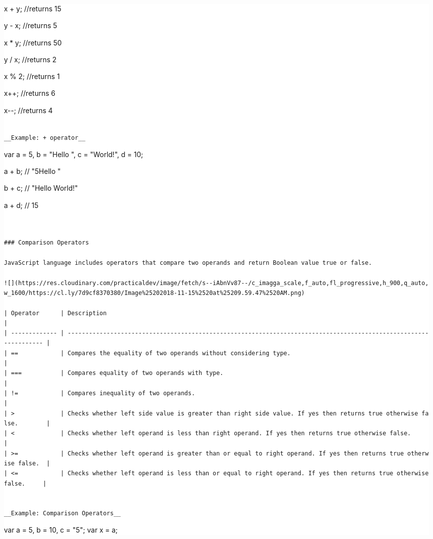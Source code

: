 x + y; //returns 15

y - x; //returns 5

x * y; //returns 50

y / x; //returns 2

x % 2; //returns 1

x++; //returns 6

x--; //returns 4
```

__Example: + operator__
```
var a = 5, b = "Hello ", c = "World!", d = 10;

a + b; // "5Hello "

b + c; // "Hello World!"

a + d; // 15
```


### Comparison Operators

JavaScript language includes operators that compare two operands and return Boolean value true or false.

![](https://res.cloudinary.com/practicaldev/image/fetch/s--iAbnVv87--/c_imagga_scale,f_auto,fl_progressive,h_900,q_auto,w_1600/https://cl.ly/7d9cf8370380/Image%25202018-11-15%2520at%25209.59.47%2520AM.png)

| Operator	    | Description                                                                                                       | 
| ------------- | ----------------------------------------------------------------------------------------------------------------- |
| ==	        | Compares the equality of two operands without considering type.                                                   |
| ===           | Compares equality of two operands with type.                                                                      |
| !=            | Compares inequality of two operands.                                                                              |
| >             | Checks whether left side value is greater than right side value. If yes then returns true otherwise false.        |
| <	            | Checks whether left operand is less than right operand. If yes then returns true otherwise false.                 |
| >=	        | Checks whether left operand is greater than or equal to right operand. If yes then returns true otherwise false.  |
| <=	        | Checks whether left operand is less than or equal to right operand. If yes then returns true otherwise false.     |


__Example: Comparison Operators__
```
var a = 5, b = 10, c = "5";
var x = a;
